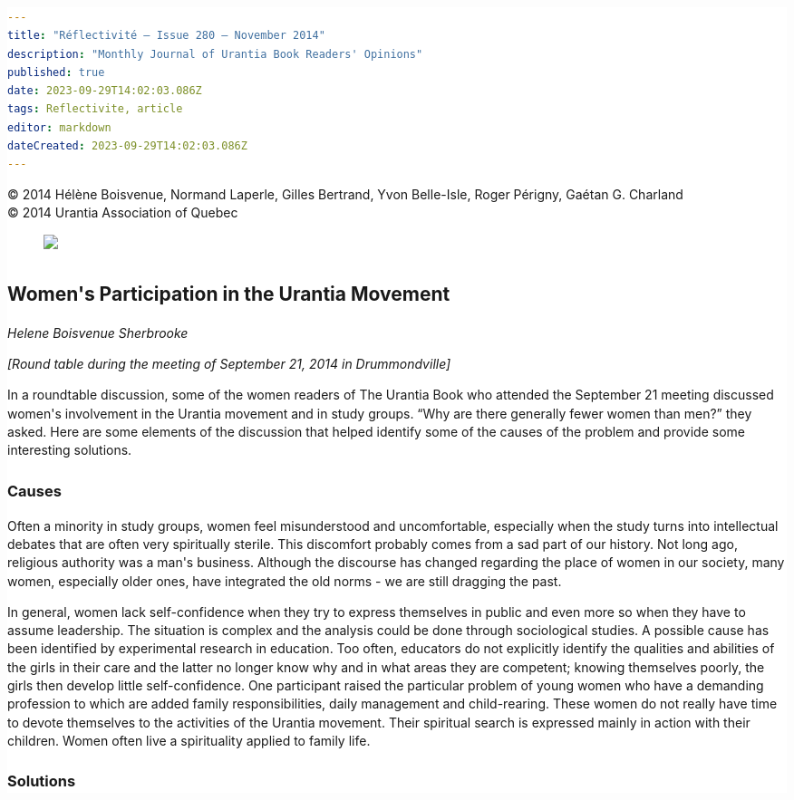 ```yaml
---
title: "Réflectivité — Issue 280 — November 2014"
description: "Monthly Journal of Urantia Book Readers' Opinions"
published: true
date: 2023-09-29T14:02:03.086Z
tags: Reflectivite, article
editor: markdown
dateCreated: 2023-09-29T14:02:03.086Z
---
```


<p class="v-card v-sheet theme--light grey lighten-3 px-2">© 2014 Hélène Boisvenue, Normand Laperle, Gilles Bertrand, Yvon Belle-Isle, Roger Périgny, Gaétan G. Charland<br>© 2014 Urantia Association of Quebec</p>

<figure id="Figure_1" class="image urantiapedia">
<img src="/image/article/Reflectivite/Banner2.jpg">
</figure>

## Women's Participation in the Urantia Movement

_Helene Boisvenue_
_Sherbrooke_

_[Round table during the meeting of September 21, 2014 in Drummondville]_

In a roundtable discussion, some of the women readers of The Urantia Book who attended the September 21 meeting discussed women's involvement in the Urantia movement and in study groups. “Why are there generally fewer women than men?” they asked. Here are some elements of the discussion that helped identify some of the causes of the problem and provide some interesting solutions.

### Causes

Often a minority in study groups, women feel misunderstood and uncomfortable, especially when the study turns into intellectual debates that are often very spiritually sterile. This discomfort probably comes from a sad part of our history. Not long ago, religious authority was a man's business. Although the discourse has changed regarding the place of women in our society, many women, especially older ones, have integrated the old norms - we are still dragging the past.

In general, women lack self-confidence when they try to express themselves in public and even more so when they have to assume leadership. The situation is complex and the analysis could be done through sociological studies. A possible cause has been identified by experimental research in education. Too often, educators do not explicitly identify the qualities and abilities of the girls in their care and the latter no longer know why and in what areas they are competent; knowing themselves poorly, the girls then develop little self-confidence.
One participant raised the particular problem of young women who have a demanding profession to which are added family responsibilities, daily management and child-rearing. These women do not really have time to devote themselves to the activities of the Urantia movement. Their spiritual search is expressed mainly in action with their children. Women often live a spirituality applied to family life.

### Solutions
